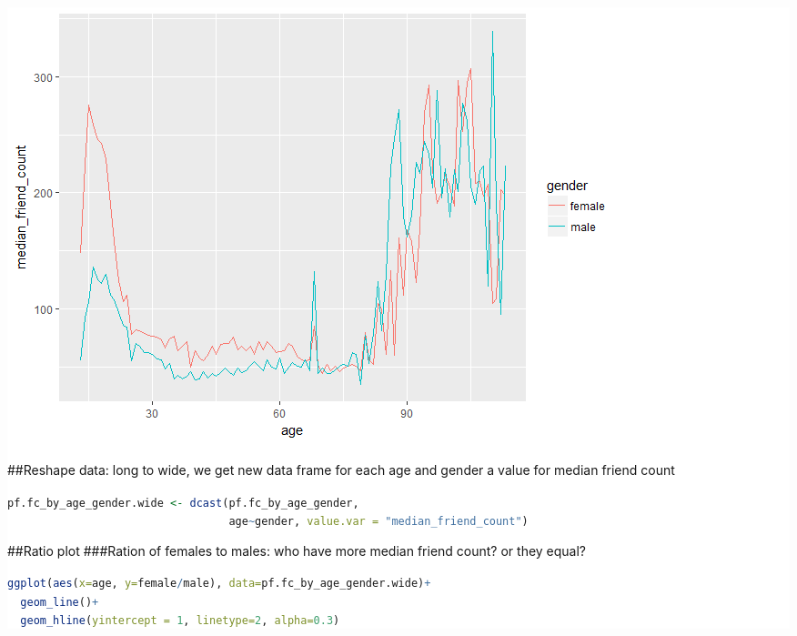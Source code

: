 ![](Facebook_Data_Analysis_files/figure-html/unnamed-chunk-35-1.png)

##Reshape data: long to wide, we get new data frame for each age and gender a value for median friend count

```r
pf.fc_by_age_gender.wide <- dcast(pf.fc_by_age_gender,
                                  age~gender, value.var = "median_friend_count")
```

##Ratio plot
###Ration of females to males: who have more median friend count? or they equal?

```r
ggplot(aes(x=age, y=female/male), data=pf.fc_by_age_gender.wide)+
  geom_line()+
  geom_hline(yintercept = 1, linetype=2, alpha=0.3)
```
